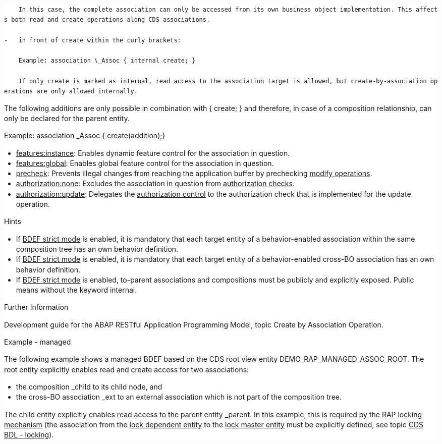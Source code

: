         In this case, the complete association can only be accessed from its own business object implementation. This affects both read and create operations along CDS associations.
        
    -   in front of create within the curly brackets:
        
        Example: association \_Assoc { internal create; }
        
        If only create is marked as internal, read access to the association target is allowed, but create-by-association operations are only allowed internally.
        

The following additions are only possible in combination with { create; } and therefore, in case of a composition relationship, can only be declared for the parent entity.

Example: association \_Assoc { create(addition);}

-   [features:instance](javascript:call_link\('abenbdl_actions_fc.htm'\)): Enables dynamic feature control for the association in question.
-   [features:global](javascript:call_link\('abenbdl_actions_fc.htm'\)): Enables global feature control for the association in question.
-   [precheck](javascript:call_link\('abenbdl_precheck.htm'\)): Prevents illegal changes from reaching the application buffer by prechecking [modify operations](javascript:call_link\('abenrap_modify_operation_glosry.htm'\) "Glossary Entry").
-   [authorization:none](javascript:call_link\('abenbdl_actions_auth.htm'\)): Excludes the association in question from [authorization checks](javascript:call_link\('abenbdl_authorization.htm'\)).
-   [authorization:update](javascript:call_link\('abenbdl_actions_auth_update.htm'\)): Delegates the [authorization control](javascript:call_link\('abenbdl_authorization.htm'\)) to the authorization check that is implemented for the update operation.

Hints

-   If [BDEF strict mode](javascript:call_link\('abenbdl_strict.htm'\)) is enabled, it is mandatory that each target entity of a behavior-enabled association within the same composition tree has an own behavior definition.
-   If [BDEF strict mode](javascript:call_link\('abenbdl_strict.htm'\)) is enabled, it is mandatory that each target entity of a behavior-enabled cross-BO association has an own behavior definition.
-   If [BDEF strict mode](javascript:call_link\('abenbdl_strict.htm'\)) is enabled, to-parent associations and compositions must be publicly and explicitly exposed. Public means without the keyword internal.

Further Information

Development guide for the ABAP RESTful Application Programming Model, topic Create by Association Operation.

Example - managed

The following example shows a managed BDEF based on the CDS root view entity DEMO\_RAP\_MANAGED\_ASSOC\_ROOT. The root entity explicitly enables read and create access for two associations:

-   the composition \_child to its child node, and
-   the cross-BO association \_ext to an external association which is not part of the composition tree.

The child entity explicitly enables read access to the parent entity \_parent. In this example, this is required by the [RAP locking mechanism](javascript:call_link\('abenrap_locking_glosry.htm'\) "Glossary Entry") (the association from the [lock dependent entity](javascript:call_link\('abenrap_lock_dep_ent_glosry.htm'\) "Glossary Entry") to the [lock master entity](javascript:call_link\('abenrap_lock_ma_ent_glosry.htm'\) "Glossary Entry") must be explicitly defined, see topic [CDS BDL - locking](javascript:call_link\('abenbdl_locking.htm'\))).
